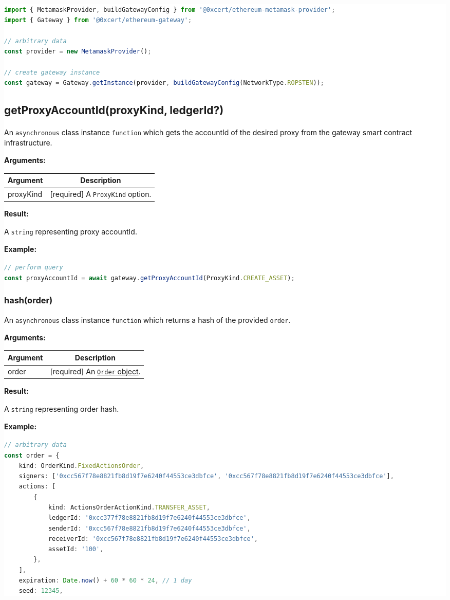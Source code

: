 ```ts
import { MetamaskProvider, buildGatewayConfig } from '@0xcert/ethereum-metamask-provider';
import { Gateway } from '@0xcert/ethereum-gateway';

// arbitrary data
const provider = new MetamaskProvider();

// create gateway instance
const gateway = Gateway.getInstance(provider, buildGatewayConfig(NetworkType.ROPSTEN));
```

## getProxyAccountId(proxyKind, ledgerId?)

An `asynchronous` class instance `function` which gets the accountId of the desired proxy from the gateway smart contract infrastructure.

**Arguments:**

| Argument | Description
|-|-
| proxyKind | [required] A `ProxyKind` option.

**Result:**

A `string` representing proxy accountId.

**Example:**

```ts
// perform query
const proxyAccountId = await gateway.getProxyAccountId(ProxyKind.CREATE_ASSET);
```

### hash(order)

An `asynchronous` class instance `function` which returns a hash of the provided `order`.

**Arguments:**

| Argument | Description
|-|-
| order | [required] An [`Order` object](#order-kinds).

**Result:**

A `string` representing order hash.

**Example:**

```ts
// arbitrary data
const order = {
    kind: OrderKind.FixedActionsOrder,
    signers: ['0xcc567f78e8821fb8d19f7e6240f44553ce3dbfce', '0xcc567f78e8821fb8d19f7e6240f44553ce3dbfce'],
    actions: [
        {
            kind: ActionsOrderActionKind.TRANSFER_ASSET,
            ledgerId: '0xcc377f78e8821fb8d19f7e6240f44553ce3dbfce',
            senderId: '0xcc567f78e8821fb8d19f7e6240f44553ce3dbfce',
            receiverId: '0xcc567f78e8821fb8d19f7e6240f44553ce3dbfce',
            assetId: '100',
        },
    ],
    expiration: Date.now() + 60 * 60 * 24, // 1 day
    seed: 12345,
```